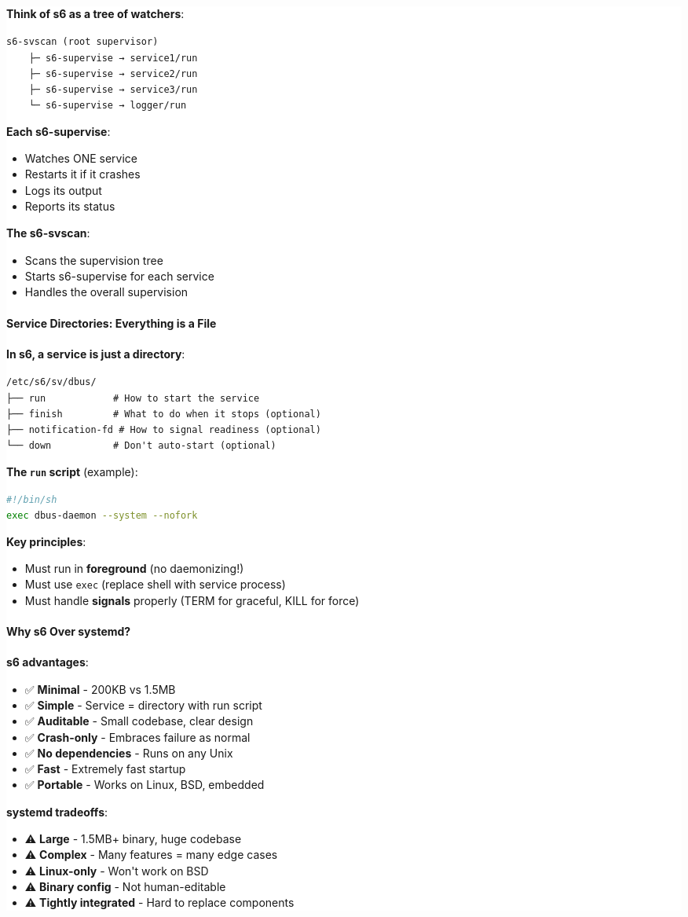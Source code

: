 **Think of s6 as a tree of watchers**:

```
s6-svscan (root supervisor)
    ├─ s6-supervise → service1/run
    ├─ s6-supervise → service2/run
    ├─ s6-supervise → service3/run
    └─ s6-supervise → logger/run
```

**Each s6-supervise**:
- Watches ONE service
- Restarts it if it crashes
- Logs its output
- Reports its status

**The s6-svscan**:
- Scans the supervision tree
- Starts s6-supervise for each service
- Handles the overall supervision

#### Service Directories: Everything is a File

**In s6, a service is just a directory**:

```
/etc/s6/sv/dbus/
├── run            # How to start the service
├── finish         # What to do when it stops (optional)
├── notification-fd # How to signal readiness (optional)
└── down           # Don't auto-start (optional)
```

**The `run` script** (example):
```bash
#!/bin/sh
exec dbus-daemon --system --nofork
```

**Key principles**:
- Must run in **foreground** (no daemonizing!)
- Must use `exec` (replace shell with service process)
- Must handle **signals** properly (TERM for graceful, KILL for force)

#### Why s6 Over systemd?

**s6 advantages**:
- ✅ **Minimal** - 200KB vs 1.5MB
- ✅ **Simple** - Service = directory with run script
- ✅ **Auditable** - Small codebase, clear design
- ✅ **Crash-only** - Embraces failure as normal
- ✅ **No dependencies** - Runs on any Unix
- ✅ **Fast** - Extremely fast startup
- ✅ **Portable** - Works on Linux, BSD, embedded

**systemd tradeoffs**:
- ⚠️ **Large** - 1.5MB+ binary, huge codebase
- ⚠️ **Complex** - Many features = many edge cases
- ⚠️ **Linux-only** - Won't work on BSD
- ⚠️ **Binary config** - Not human-editable
- ⚠️ **Tightly integrated** - Hard to replace components
